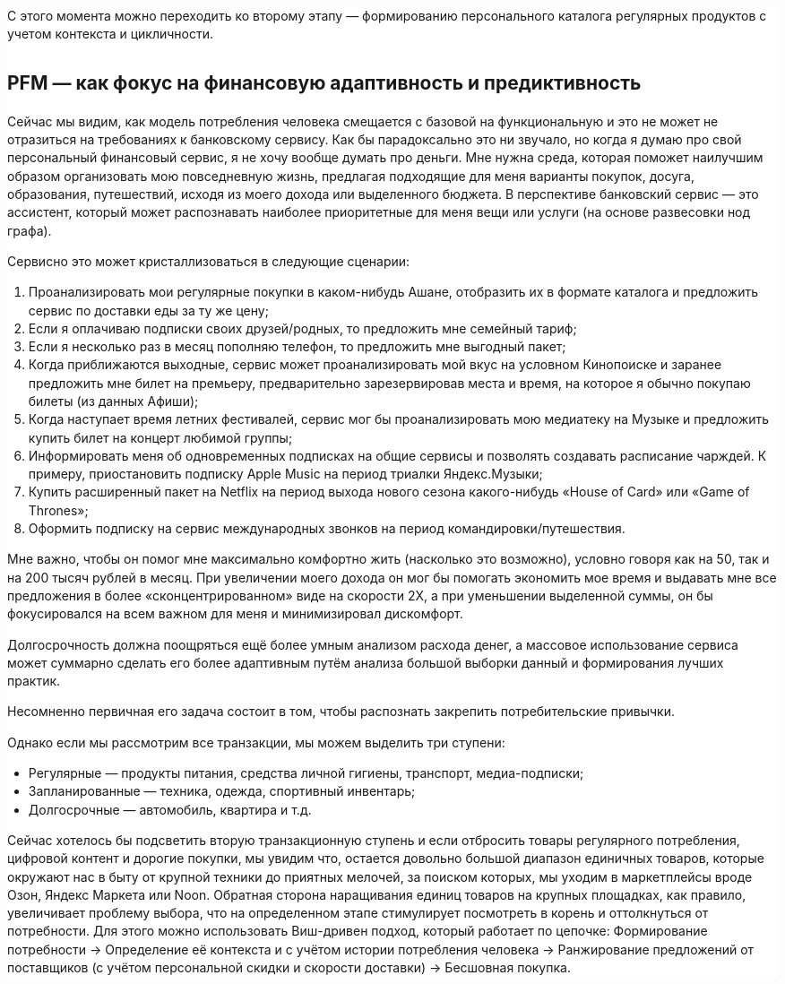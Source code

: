 С этого момента можно переходить ко второму этапу — формированию персонального каталога регулярных продуктов с учетом контекста и цикличности. 

## PFM — как ф**окус на финансовую адаптивность и предиктивность**

Сейчас мы видим, как модель потребления человека смещается с базовой на функциональную и это не может не отразиться на требованиях к банковскому сервису. Как бы парадоксально это ни звучало, но когда я думаю про свой персональный финансовый сервис, я не хочу вообще думать про деньги. Мне нужна среда, которая поможет наилучшим образом организовать мою повседневную жизнь, предлагая подходящие для меня варианты покупок, досуга, образования, путешествий, исходя из моего дохода или выделенного бюджета. В перспективе банковский сервис — это ассистент, который может распознавать наиболее приоритетные для меня вещи или услуги (на основе развесовки нод графа).

Сервисно это может кристаллизоваться в следующие сценарии:

1. Проанализировать мои регулярные покупки в каком-нибудь Ашане, отобразить их в формате каталога и предложить сервис по доставки еды за ту же цену;
2. Если я оплачиваю подписки своих друзей/родных, то предложить мне семейный тариф;
3. Если я несколько раз в месяц пополняю телефон, то предложить мне выгодный пакет;
4. Когда приближаются выходные, сервис может проанализировать мой вкус на условном Кинопоиске и заранее предложить мне билет на премьеру, предварительно зарезервировав места и время, на которое я обычно покупаю билеты (из данных Афиши);
5. Когда наступает время летних фестивалей, сервис мог бы проанализировать мою медиатеку на Музыке и предложить купить билет на концерт любимой группы;
6. Информировать меня об одновременных подписках на общие сервисы и позволять создавать расписание чарждей. К примеру, приостановить подписку Apple Music на период триалки Яндекс.Музыки;
7. Купить расширенный пакет на Netflix на период выхода нового сезона какого-нибудь «House of Card» или «Game of Thrones»;
8. Оформить подписку на сервис международных звонков на период командировки/путешествия.

Мне важно, чтобы он помог мне максимально комфортно жить (насколько это возможно), условно говоря как на 50, так и на 200 тысяч рублей в месяц. При увеличении моего дохода он мог бы помогать экономить мое время и выдавать мне все предложения в более «сконцентрированном» виде на скорости 2X, а при уменьшении выделенной суммы, он бы фокусировался на всем важном для меня и минимизировал дискомфорт.

Долгосрочность должна поощряться ещё более умным анализом расхода денег, а массовое использование сервиса может суммарно сделать его более адаптивным путём анализа большой выборки данный и формирования лучших практик.

Несомненно первичная его задача состоит в том, чтобы распознать закрепить потребительские привычки. 

Однако если мы рассмотрим все транзакции, мы можем выделить три ступени:

- Регулярные — продукты питания, средства личной гигиены, транспорт, медиа-подписки;
- Запланированные — техника, одежда, спортивный инвентарь;
- Долгосрочные — автомобиль, квартира и т.д.

Сейчас хотелось бы подсветить вторую транзакционную ступень и если отбросить товары регулярного потребления, цифровой контент и дорогие покупки, мы увидим что, остается довольно большой диапазон единичных товаров, которые окружают нас в быту от крупной техники до приятных мелочей, за поиском которых, мы уходим в маркетплейсы вроде Озон, Яндекс Маркета или Noon. Обратная сторона наращивания единиц товаров на крупных площадках, как правило, увеличивает проблему выбора, что на определенном этапе стимулирует посмотреть в корень и оттолкнуться от потребности. Для этого можно использовать Виш-дривен подход, который работает по цепочке: Формирование потребности → Определение её контекста и с учётом истории потребления человека → Ранжирование предложений от поставщиков (с учётом персональной скидки и скорости доставки) → Бесшовная покупка.
